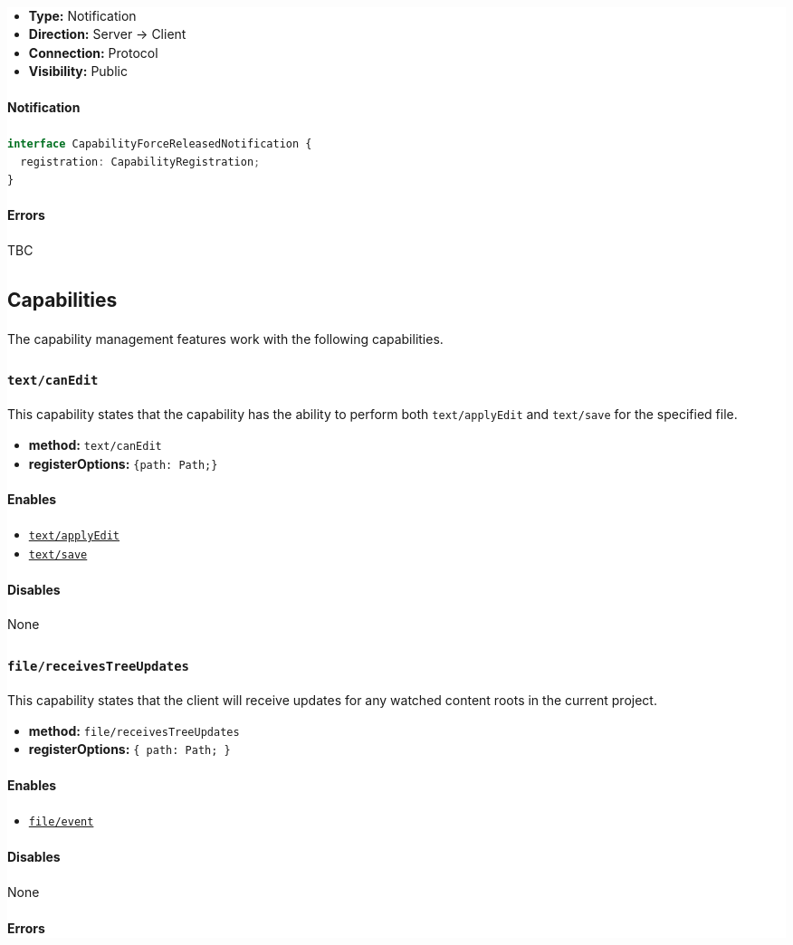 - **Type:** Notification
- **Direction:** Server -> Client
- **Connection:** Protocol
- **Visibility:** Public

#### Notification

```typescript
interface CapabilityForceReleasedNotification {
  registration: CapabilityRegistration;
}
```

#### Errors

TBC

## Capabilities

The capability management features work with the following capabilities.

### `text/canEdit`

This capability states that the capability has the ability to perform both
`text/applyEdit` and `text/save` for the specified file.

- **method:** `text/canEdit`
- **registerOptions:** `{path: Path;}`

#### Enables

- [`text/applyEdit`](#textapplyedit)
- [`text/save`](#textsave)

#### Disables

None

### `file/receivesTreeUpdates`

This capability states that the client will receive updates for any watched
content roots in the current project.

- **method:** `file/receivesTreeUpdates`
- **registerOptions:** `{ path: Path; }`

#### Enables

- [`file/event`](#fileevent)

#### Disables

None

#### Errors
